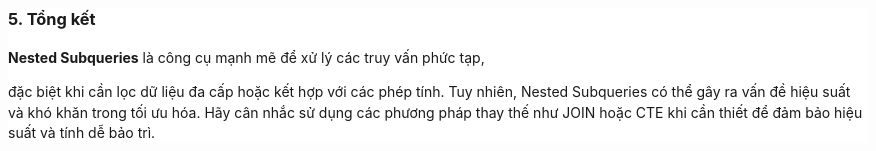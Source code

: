 
### 5. Tổng kết

**Nested Subqueries** là công cụ mạnh mẽ để xử lý các truy vấn phức tạp,

 đặc biệt khi cần lọc dữ liệu đa cấp hoặc kết hợp với các phép tính. Tuy nhiên, Nested Subqueries có thể gây ra vấn đề hiệu suất và khó khăn trong tối ưu hóa. Hãy cân nhắc sử dụng các phương pháp thay thế như JOIN hoặc CTE khi cần thiết để đảm bảo hiệu suất và tính dễ bảo trì.